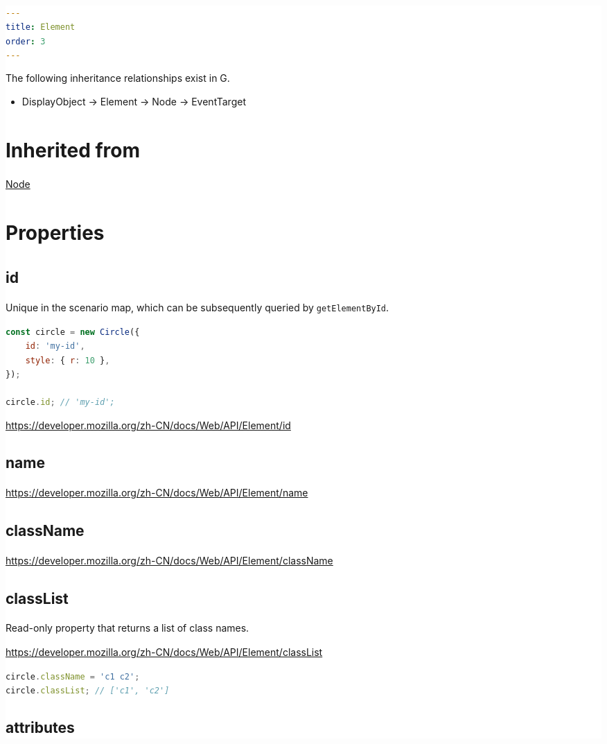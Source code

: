 ```yaml
---
title: Element
order: 3
---
```


The following inheritance relationships exist in G.

-   DisplayObject -> Element -> Node -> EventTarget

# Inherited from

[Node](/en/docs/api/builtin-objects/node)

# Properties

## id

Unique in the scenario map, which can be subsequently queried by `getElementById`.

```js
const circle = new Circle({
    id: 'my-id',
    style: { r: 10 },
});

circle.id; // 'my-id';
```

https://developer.mozilla.org/zh-CN/docs/Web/API/Element/id

## name

https://developer.mozilla.org/zh-CN/docs/Web/API/Element/name

## className

https://developer.mozilla.org/zh-CN/docs/Web/API/Element/className

## classList

Read-only property that returns a list of class names.

https://developer.mozilla.org/zh-CN/docs/Web/API/Element/classList

```js
circle.className = 'c1 c2';
circle.classList; // ['c1', 'c2']
```

## attributes
